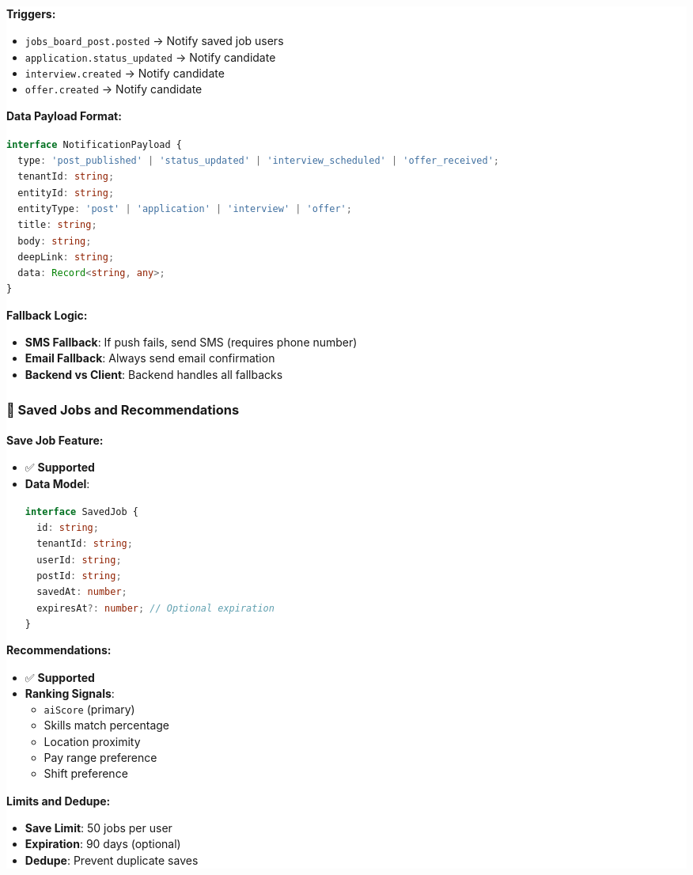 **Triggers:**
- `jobs_board_post.posted` → Notify saved job users
- `application.status_updated` → Notify candidate
- `interview.created` → Notify candidate
- `offer.created` → Notify candidate

**Data Payload Format:**
```typescript
interface NotificationPayload {
  type: 'post_published' | 'status_updated' | 'interview_scheduled' | 'offer_received';
  tenantId: string;
  entityId: string;
  entityType: 'post' | 'application' | 'interview' | 'offer';
  title: string;
  body: string;
  deepLink: string;
  data: Record<string, any>;
}
```

**Fallback Logic:**
- **SMS Fallback**: If push fails, send SMS (requires phone number)
- **Email Fallback**: Always send email confirmation
- **Backend vs Client**: Backend handles all fallbacks

### **💾 Saved Jobs and Recommendations**

**Save Job Feature:**
- ✅ **Supported**
- **Data Model**:
  ```typescript
  interface SavedJob {
    id: string;
    tenantId: string;
    userId: string;
    postId: string;
    savedAt: number;
    expiresAt?: number; // Optional expiration
  }
  ```

**Recommendations:**
- ✅ **Supported**
- **Ranking Signals**:
  - `aiScore` (primary)
  - Skills match percentage
  - Location proximity
  - Pay range preference
  - Shift preference

**Limits and Dedupe:**
- **Save Limit**: 50 jobs per user
- **Expiration**: 90 days (optional)
- **Dedupe**: Prevent duplicate saves
